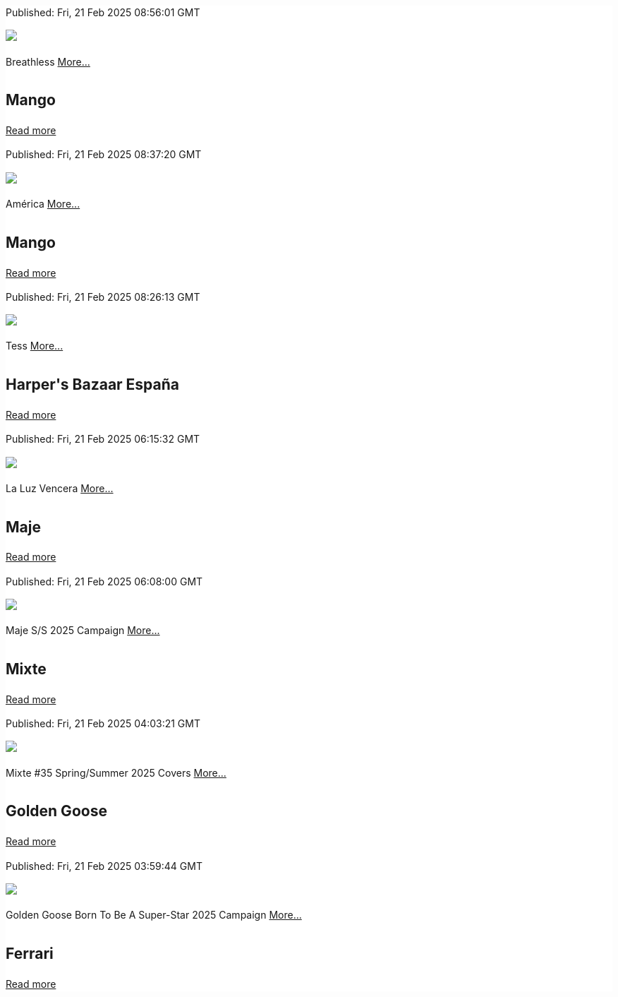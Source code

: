 Published: Fri, 21 Feb 2025 08:56:01 GMT

<p><img src="https://i.mdel.net/i/db/2025/2/2452977/2452977-800w.jpg" /></p>Breathless <a href="https://models.com/work/ssense-breathless" title="Breathless">More...</a>

## Mango
[Read more](https://models.com/work/mango-amrica)

Published: Fri, 21 Feb 2025 08:37:20 GMT

<p><img src="https://i.mdel.net/i/db/2025/2/2452970/2452970-800w.jpg" /></p>América <a href="https://models.com/work/mango-amrica" title="América">More...</a>

## Mango
[Read more](https://models.com/work/mango-tess)

Published: Fri, 21 Feb 2025 08:26:13 GMT

<p><img src="https://i.mdel.net/i/db/2025/2/2452962/2452962-800w.jpg" /></p>Tess <a href="https://models.com/work/mango-tess" title="Tess">More...</a>

## Harper's Bazaar España
[Read more](https://models.com/work/harpers-bazaar-espaa-la-luz-vencera)

Published: Fri, 21 Feb 2025 06:15:32 GMT

<p><img src="https://i.mdel.net/i/db/2025/2/2453704/2453704-800w.jpg" /></p>La Luz Vencera <a href="https://models.com/work/harpers-bazaar-espaa-la-luz-vencera" title="La Luz Vencera">More...</a>

## Maje
[Read more](https://models.com/work/maje-maje-ss-2025-campaign)

Published: Fri, 21 Feb 2025 06:08:00 GMT

<p><img src="https://i.mdel.net/i/db/2025/2/2452932/2452932-800w.jpg" /></p>Maje S/S 2025 Campaign <a href="https://models.com/work/maje-maje-ss-2025-campaign" title="Maje S/S 2025 Campaign">More...</a>

## Mixte
[Read more](https://models.com/work/mixte-mixte-35-springsummer-2025-covers)

Published: Fri, 21 Feb 2025 04:03:21 GMT

<p><img src="https://i.mdel.net/i/db/2025/2/2453177/2453177-800w.jpg" /></p>Mixte #35 Spring/Summer 2025 Covers <a href="https://models.com/work/mixte-mixte-35-springsummer-2025-covers" title="Mixte #35 Spring/Summer 2025 Covers">More...</a>

## Golden Goose
[Read more](https://models.com/work/golden-goose-golden-goose-born-to-be-a-super-star-2025-campaign)

Published: Fri, 21 Feb 2025 03:59:44 GMT

<p><img src="https://i.mdel.net/i/db/2025/2/2452920/2452920-800w.jpg" /></p>Golden Goose Born To Be A Super-Star 2025 Campaign <a href="https://models.com/work/golden-goose-golden-goose-born-to-be-a-super-star-2025-campaign" title="Golden Goose Born To Be A Super-Star 2025 Campaign">More...</a>

## Ferrari
[Read more](https://models.com/work/ferrari-ferrari-ss-2025-campaign)
